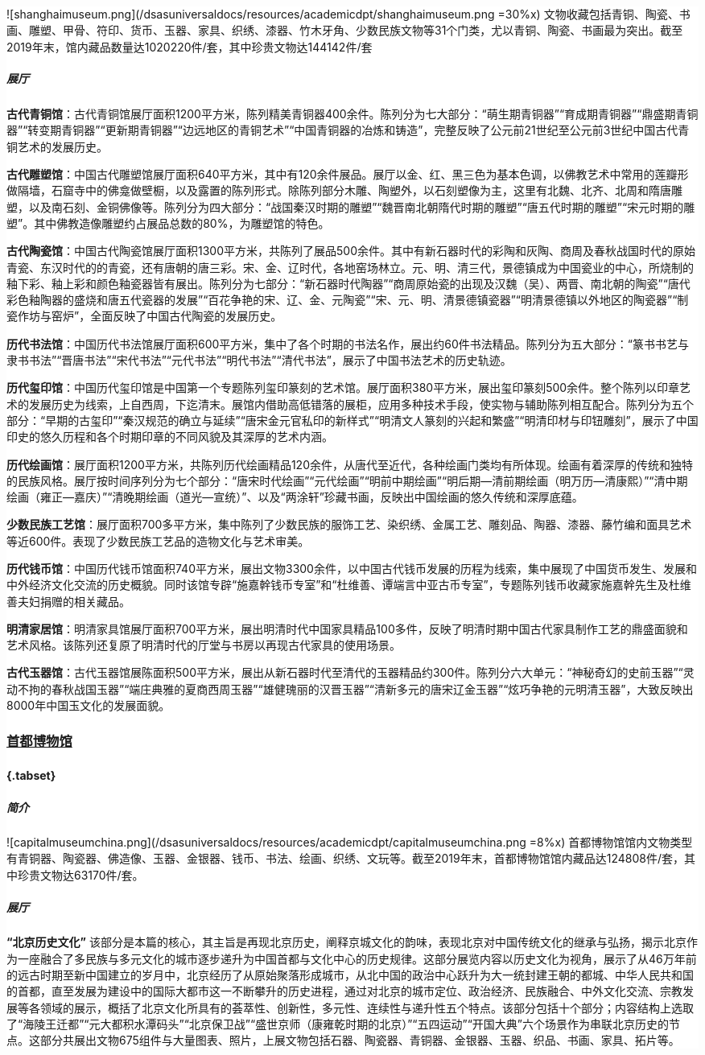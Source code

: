 ![shanghaimuseum.png](/dsasuniversaldocs/resources/academicdpt/shanghaimuseum.png =30%x)
文物收藏包括青铜、陶瓷、书画、雕塑、甲骨、符印、货币、玉器、家具、织绣、漆器、竹木牙角、少数民族文物等31个门类，尤以青铜、陶瓷、书画最为突出。截至2019年末，馆内藏品数量达1020220件/套，其中珍贵文物达144142件/套

##### 展厅

**古代青铜馆**：古代青铜馆展厅面积1200平方米，陈列精美青铜器400余件。陈列分为七大部分：“萌生期青铜器”“育成期青铜器”“鼎盛期青铜器”“转变期青铜器”“更新期青铜器”“边远地区的青铜艺术”“中国青铜器的冶炼和铸造”，完整反映了公元前21世纪至公元前3世纪中国古代青铜艺术的发展历史。

**古代雕塑馆**：中国古代雕塑馆展厅面积640平方米，其中有120余件展品。展厅以金、红、黑三色为基本色调，以佛教艺术中常用的莲瓣形做隔墙，石窟寺中的佛龛做壁橱，以及露置的陈列形式。除陈列部分木雕、陶塑外，以石刻塑像为主，这里有北魏、北齐、北周和隋唐雕塑，以及南石刻、金铜佛像等。陈列分为四大部分：“战国秦汉时期的雕塑”“魏晋南北朝隋代时期的雕塑”“唐五代时期的雕塑”“宋元时期的雕塑”。其中佛教造像雕塑约占展品总数的80%，为雕塑馆的特色。

**古代陶瓷馆**：中国古代陶瓷馆展厅面积1300平方米，共陈列了展品500余件。其中有新石器时代的彩陶和灰陶、商周及春秋战国时代的原始青瓷、东汉时代的的青瓷，还有唐朝的唐三彩。宋、金、辽时代，各地窑场林立。元、明、清三代，景德镇成为中国瓷业的中心，所烧制的釉下彩、釉上彩和颜色釉瓷器皆有展出。陈列分为七部分：“新石器时代陶器”“商周原始瓷的出现及汉魏（吴）、两晋、南北朝的陶瓷”“唐代彩色釉陶器的盛烧和唐五代瓷器的发展”“百花争艳的宋、辽、金、元陶瓷”“宋、元、明、清景德镇瓷器”“明清景德镇以外地区的陶瓷器”“制瓷作坊与窑炉”，全面反映了中国古代陶瓷的发展历史。

**历代书法馆**：中国历代书法馆展厅面积600平方米，集中了各个时期的书法名作，展出约60件书法精品。陈列分为五大部分：“篆书书艺与隶书书法”“晋唐书法”“宋代书法”“元代书法”“明代书法”“清代书法”，展示了中国书法艺术的历史轨迹。

**历代玺印馆**：中国历代玺印馆是中国第一个专题陈列玺印篆刻的艺术馆。展厅面积380平方米，展出玺印篆刻500余件。整个陈列以印章艺术的发展历史为线索，上自西周，下迄清末。展馆内借助高低错落的展柜，应用多种技术手段，使实物与辅助陈列相互配合。陈列分为五个部分：“早期的古玺印”“秦汉规范的确立与延续”“唐宋金元官私印的新样式”“明清文人篆刻的兴起和繁盛”“明清印材与印钮雕刻”，展示了中国印史的悠久历程和各个时期印章的不同风貌及其深厚的艺术内涵。

**历代绘画馆**：展厅面积1200平方米，共陈列历代绘画精品120余件，从唐代至近代，各种绘画门类均有所体现。绘画有着深厚的传统和独特的民族风格。展厅按时间序列分为七个部分：“唐宋时代绘画”“元代绘画”“明前中期绘画”“明后期—清前期绘画（明万历—清康熙）”“清中期绘画（雍正—嘉庆）”“清晚期绘画（道光—宣统）”、以及“两涂轩”珍藏书画，反映出中国绘画的悠久传统和深厚底蕴。

**少数民族工艺馆**：展厅面积700多平方米，集中陈列了少数民族的服饰工艺、染织绣、金属工艺、雕刻品、陶器、漆器、藤竹编和面具艺术等近600件。表现了少数民族工艺品的造物文化与艺术审美。

**历代钱币馆**：中国历代钱币馆面积740平方米，展出文物3300余件，以中国古代钱币发展的历程为线索，集中展现了中国货币发生、发展和中外经济文化交流的历史概貌。同时该馆专辟“施嘉幹钱币专室”和“杜维善、谭端言中亚古币专室”，专题陈列钱币收藏家施嘉幹先生及杜维善夫妇捐赠的相关藏品。

**明清家居馆**：明清家具馆展厅面积700平方米，展出明清时代中国家具精品100多件，反映了明清时期中国古代家具制作工艺的鼎盛面貌和艺术风格。该陈列还复原了明清时代的厅堂与书房以再现古代家具的使用场景。

**古代玉器馆**：古代玉器馆展陈面积500平方米，展出从新石器时代至清代的玉器精品约300件。陈列分六大单元：“神秘奇幻的史前玉器”“灵动不拘的春秋战国玉器”“端庄典雅的夏商西周玉器”“雄健瑰丽的汉晋玉器”“清新多元的唐宋辽金玉器”“炫巧争艳的元明清玉器”，大致反映出8000年中国玉文化的发展面貌。

### [首都博物馆](http://www.capitalmuseum.org.cn/)

#### {.tabset}

##### 简介

![capitalmuseumchina.png](/dsasuniversaldocs/resources/academicdpt/capitalmuseumchina.png =8%x)
首都博物馆馆内文物类型有青铜器、陶瓷器、佛造像、玉器、金银器、钱币、书法、绘画、织绣、文玩等。截至2019年末，首都博物馆馆内藏品达124808件/套，其中珍贵文物达63170件/套。

##### 展厅

**“北京历史文化”**
该部分是本篇的核心，其主旨是再现北京历史，阐释京城文化的韵味，表现北京对中国传统文化的继承与弘扬，揭示北京作为一座融合了多民族与多元文化的城市逐步递升为中国首都与文化中心的历史规律。这部分展览内容以历史文化为视角，展示了从46万年前的远古时期至新中国建立的岁月中，北京经历了从原始聚落形成城市，从北中国的政治中心跃升为大一统封建王朝的都城、中华人民共和国的首都，直至发展为建设中的国际大都市这一不断攀升的历史进程，通过对北京的城市定位、政治经济、民族融合、中外文化交流、宗教发展等各领域的展示，概括了北京文化所具有的荟萃性、创新性，多元性、连续性与递升性五个特点。该部分包括十个部分；内容结构上选取了“海陵王迁都”“元大都积水潭码头”“北京保卫战”“盛世京师（康雍乾时期的北京）”“五四运动”“开国大典”六个场景作为串联北京历史的节点。这部分共展出文物675组件与大量图表、照片，上展文物包括石器、陶瓷器、青铜器、金银器、玉器、织品、书画、家具、拓片等。
